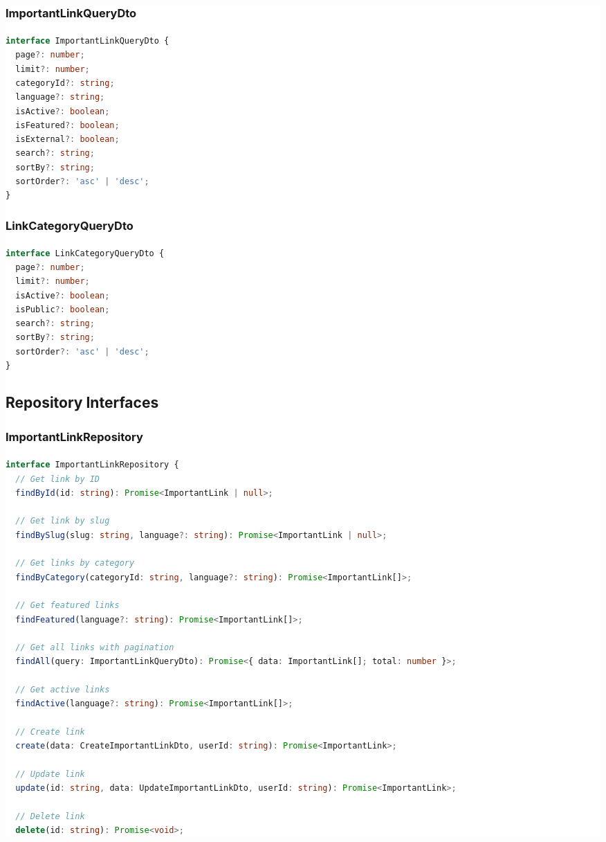 
### ImportantLinkQueryDto

```typescript
interface ImportantLinkQueryDto {
  page?: number;
  limit?: number;
  categoryId?: string;
  language?: string;
  isActive?: boolean;
  isFeatured?: boolean;
  isExternal?: boolean;
  search?: string;
  sortBy?: string;
  sortOrder?: 'asc' | 'desc';
}
```

### LinkCategoryQueryDto

```typescript
interface LinkCategoryQueryDto {
  page?: number;
  limit?: number;
  isActive?: boolean;
  isPublic?: boolean;
  search?: string;
  sortBy?: string;
  sortOrder?: 'asc' | 'desc';
}
```

## Repository Interfaces

### ImportantLinkRepository

```typescript
interface ImportantLinkRepository {
  // Get link by ID
  findById(id: string): Promise<ImportantLink | null>;
  
  // Get link by slug
  findBySlug(slug: string, language?: string): Promise<ImportantLink | null>;
  
  // Get links by category
  findByCategory(categoryId: string, language?: string): Promise<ImportantLink[]>;
  
  // Get featured links
  findFeatured(language?: string): Promise<ImportantLink[]>;
  
  // Get all links with pagination
  findAll(query: ImportantLinkQueryDto): Promise<{ data: ImportantLink[]; total: number }>;
  
  // Get active links
  findActive(language?: string): Promise<ImportantLink[]>;
  
  // Create link
  create(data: CreateImportantLinkDto, userId: string): Promise<ImportantLink>;
  
  // Update link
  update(id: string, data: UpdateImportantLinkDto, userId: string): Promise<ImportantLink>;
  
  // Delete link
  delete(id: string): Promise<void>;
```